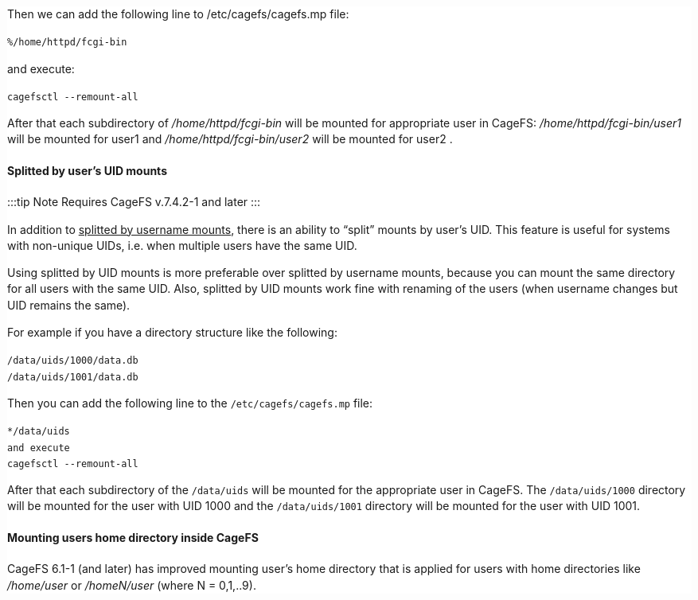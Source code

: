 Then we can add the following line to /etc/cagefs/cagefs.mp file:
<div class="notranslate">

```
%/home/httpd/fcgi-bin
```
</div>

and execute:
<div class="notranslate">

```
cagefsctl --remount-all
```
</div>

After that each subdirectory of <span class="notranslate"> _/home/httpd/fcgi-bin_ </span> will be mounted for appropriate user in CageFS: <span class="notranslate"> _/home/httpd/fcgi-bin/user1_ </span> will be mounted for <span class="notranslate"> user1 </span> and <span class="notranslate"> _/home/httpd/fcgi-bin/user2_ </span> will be mounted for <span class="notranslate"> user2 </span> .

#### Splitted by user’s UID mounts

:::tip Note
Requires CageFS v.7.4.2-1 and later
:::

In addition to [splitted by username mounts](/cloudlinux_os_components/#split-by-username), there is an ability to “split” mounts by user’s UID. This feature is useful for systems with non-unique UIDs, i.e. when multiple users have the same UID.

Using splitted by UID mounts is more preferable over splitted by username mounts, because you can mount the same directory for all users with the same UID. Also, splitted by UID mounts work fine with renaming of the users (when username changes but UID remains the same).

For example if you have a directory structure like the following:

```
/data/uids/1000/data.db
/data/uids/1001/data.db
```

Then you can add the following line to the `/etc/cagefs/cagefs.mp` file:

```
*/data/uids
and execute
cagefsctl --remount-all
```

After that each subdirectory of the `/data/uids` will be mounted for the appropriate user in CageFS. The `/data/uids/1000` directory will be mounted for the user with UID 1000 and the `/data/uids/1001` directory will be mounted for the user with UID 1001.



#### **Mounting users home directory inside CageFS**


CageFS 6.1-1 (and later) has improved mounting user’s home directory that is applied for users with home directories like <span class="notranslate"> _/home/user_ or _/homeN/user_ </span> (where <span class="notranslate"> N </span> = 0,1,..9).
